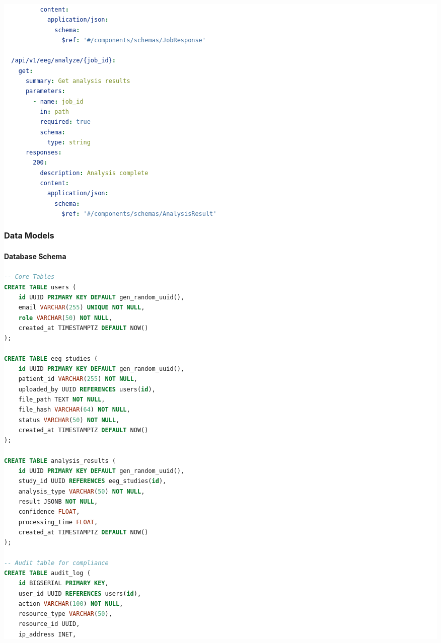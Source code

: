 ```yaml
          content:
            application/json:
              schema:
                $ref: '#/components/schemas/JobResponse'

  /api/v1/eeg/analyze/{job_id}:
    get:
      summary: Get analysis results
      parameters:
        - name: job_id
          in: path
          required: true
          schema:
            type: string
      responses:
        200:
          description: Analysis complete
          content:
            application/json:
              schema:
                $ref: '#/components/schemas/AnalysisResult'
```

### Data Models

#### Database Schema
```sql
-- Core Tables
CREATE TABLE users (
    id UUID PRIMARY KEY DEFAULT gen_random_uuid(),
    email VARCHAR(255) UNIQUE NOT NULL,
    role VARCHAR(50) NOT NULL,
    created_at TIMESTAMPTZ DEFAULT NOW()
);

CREATE TABLE eeg_studies (
    id UUID PRIMARY KEY DEFAULT gen_random_uuid(),
    patient_id VARCHAR(255) NOT NULL,
    uploaded_by UUID REFERENCES users(id),
    file_path TEXT NOT NULL,
    file_hash VARCHAR(64) NOT NULL,
    status VARCHAR(50) NOT NULL,
    created_at TIMESTAMPTZ DEFAULT NOW()
);

CREATE TABLE analysis_results (
    id UUID PRIMARY KEY DEFAULT gen_random_uuid(),
    study_id UUID REFERENCES eeg_studies(id),
    analysis_type VARCHAR(50) NOT NULL,
    result JSONB NOT NULL,
    confidence FLOAT,
    processing_time FLOAT,
    created_at TIMESTAMPTZ DEFAULT NOW()
);

-- Audit table for compliance
CREATE TABLE audit_log (
    id BIGSERIAL PRIMARY KEY,
    user_id UUID REFERENCES users(id),
    action VARCHAR(100) NOT NULL,
    resource_type VARCHAR(50),
    resource_id UUID,
    ip_address INET,
```